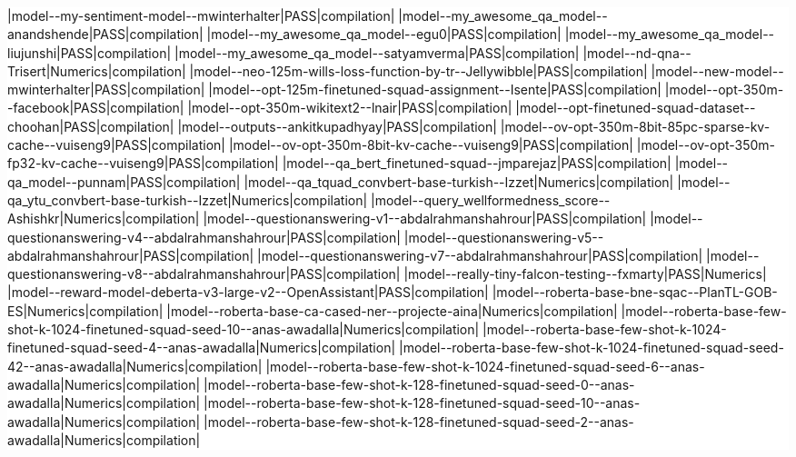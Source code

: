 |model--my-sentiment-model--mwinterhalter|PASS|compilation|
|model--my_awesome_qa_model--anandshende|PASS|compilation|
|model--my_awesome_qa_model--egu0|PASS|compilation|
|model--my_awesome_qa_model--liujunshi|PASS|compilation|
|model--my_awesome_qa_model--satyamverma|PASS|compilation|
|model--nd-qna--Trisert|Numerics|compilation|
|model--neo-125m-wills-loss-function-by-tr--Jellywibble|PASS|compilation|
|model--new-model--mwinterhalter|PASS|compilation|
|model--opt-125m-finetuned-squad-assignment--Isente|PASS|compilation|
|model--opt-350m--facebook|PASS|compilation|
|model--opt-350m-wikitext2--lnair|PASS|compilation|
|model--opt-finetuned-squad-dataset--choohan|PASS|compilation|
|model--outputs--ankitkupadhyay|PASS|compilation|
|model--ov-opt-350m-8bit-85pc-sparse-kv-cache--vuiseng9|PASS|compilation|
|model--ov-opt-350m-8bit-kv-cache--vuiseng9|PASS|compilation|
|model--ov-opt-350m-fp32-kv-cache--vuiseng9|PASS|compilation|
|model--qa_bert_finetuned-squad--jmparejaz|PASS|compilation|
|model--qa_model--punnam|PASS|compilation|
|model--qa_tquad_convbert-base-turkish--Izzet|Numerics|compilation|
|model--qa_ytu_convbert-base-turkish--Izzet|Numerics|compilation|
|model--query_wellformedness_score--Ashishkr|Numerics|compilation|
|model--questionanswering-v1--abdalrahmanshahrour|PASS|compilation|
|model--questionanswering-v4--abdalrahmanshahrour|PASS|compilation|
|model--questionanswering-v5--abdalrahmanshahrour|PASS|compilation|
|model--questionanswering-v7--abdalrahmanshahrour|PASS|compilation|
|model--questionanswering-v8--abdalrahmanshahrour|PASS|compilation|
|model--really-tiny-falcon-testing--fxmarty|PASS|Numerics|
|model--reward-model-deberta-v3-large-v2--OpenAssistant|PASS|compilation|
|model--roberta-base-bne-sqac--PlanTL-GOB-ES|Numerics|compilation|
|model--roberta-base-ca-cased-ner--projecte-aina|Numerics|compilation|
|model--roberta-base-few-shot-k-1024-finetuned-squad-seed-10--anas-awadalla|Numerics|compilation|
|model--roberta-base-few-shot-k-1024-finetuned-squad-seed-4--anas-awadalla|Numerics|compilation|
|model--roberta-base-few-shot-k-1024-finetuned-squad-seed-42--anas-awadalla|Numerics|compilation|
|model--roberta-base-few-shot-k-1024-finetuned-squad-seed-6--anas-awadalla|Numerics|compilation|
|model--roberta-base-few-shot-k-128-finetuned-squad-seed-0--anas-awadalla|Numerics|compilation|
|model--roberta-base-few-shot-k-128-finetuned-squad-seed-10--anas-awadalla|Numerics|compilation|
|model--roberta-base-few-shot-k-128-finetuned-squad-seed-2--anas-awadalla|Numerics|compilation|